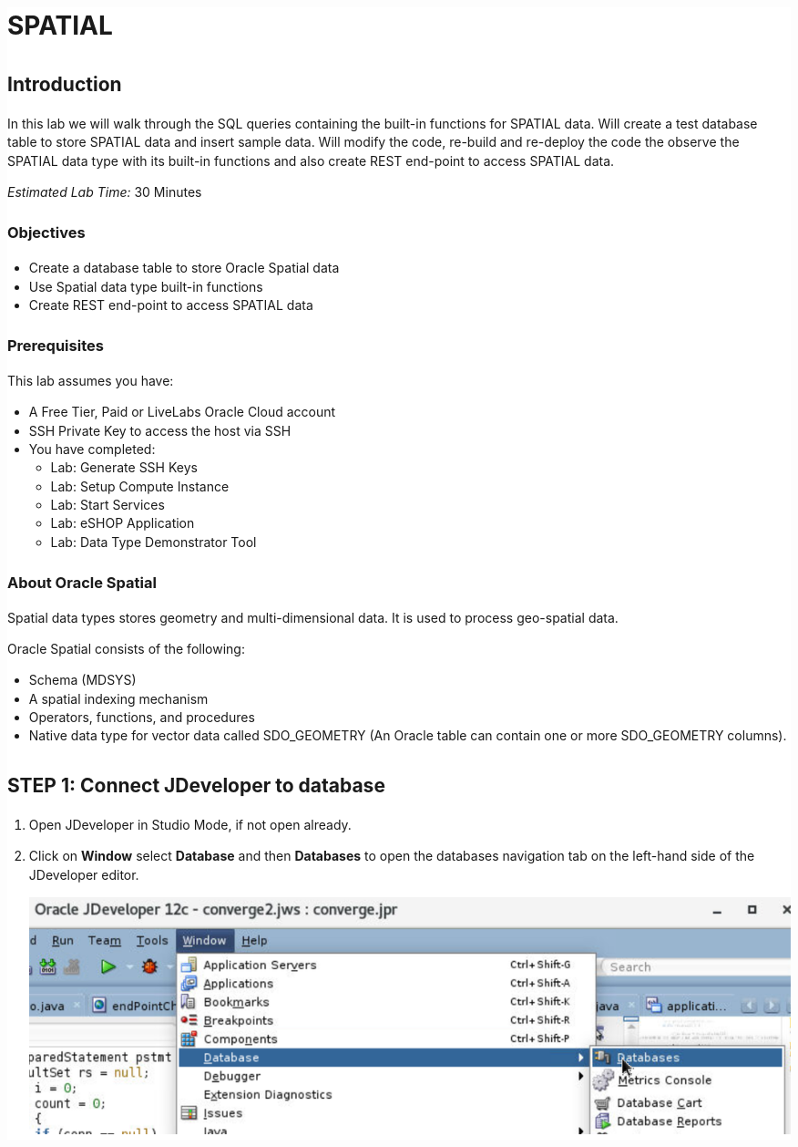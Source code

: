 # SPATIAL

## Introduction

In this lab we will walk through the SQL queries containing the built-in functions for SPATIAL data. 
Will create a test database table to store SPATIAL data and insert sample data. 
Will modify the code, re-build and re-deploy the code the observe the SPATIAL data type with its built-in functions and also create REST end-point to access SPATIAL data. 

*Estimated Lab Time:* 30 Minutes

### Objectives
- Create a database table to store Oracle Spatial data
- Use Spatial data type built-in functions
- Create REST end-point to access SPATIAL data


### Prerequisites
This lab assumes you have:
- A Free Tier, Paid or LiveLabs Oracle Cloud account
- SSH Private Key to access the host via SSH
- You have completed:
    - Lab: Generate SSH Keys
    - Lab: Setup Compute Instance
    - Lab: Start Services
    - Lab: eSHOP Application
    - Lab: Data Type Demonstrator Tool

### About Oracle Spatial
Spatial data types stores geometry and multi-dimensional data.  It is used to process geo-spatial data.

Oracle Spatial consists of the following:
- Schema (MDSYS)
- A spatial indexing mechanism
- Operators, functions, and procedures
- Native data type for vector data called SDO\_GEOMETRY (An Oracle table can contain one or more SDO_GEOMETRY columns).

## **STEP 1**: Connect JDeveloper to database

1. Open JDeveloper in Studio Mode, if not open already.
2. Click on **Window** select **Database** and then **Databases** to open the databases navigation tab on the left-hand side of the JDeveloper editor.

    ![](./images/jdev-database-connection.png)

